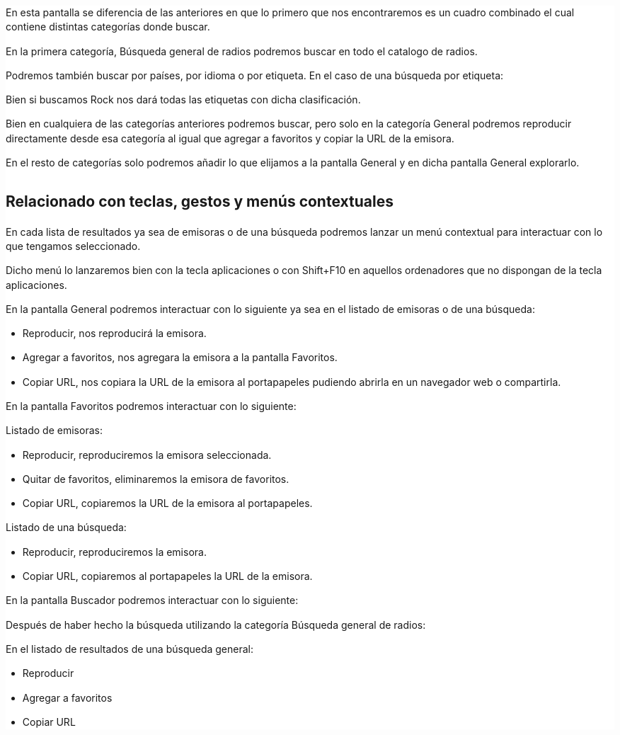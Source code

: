 En esta pantalla se diferencia de las anteriores en que lo primero que nos encontraremos es un cuadro combinado el cual contiene distintas categorías donde buscar.

En la primera categoría, Búsqueda general de radios podremos buscar en todo el catalogo de radios.

Podremos también buscar por países, por idioma o por etiqueta. En el caso de una búsqueda por etiqueta:

Bien si buscamos Rock nos dará todas las etiquetas con dicha clasificación.

Bien en cualquiera de las categorías anteriores podremos buscar, pero solo en la categoría General podremos reproducir directamente desde esa categoría al igual que agregar a favoritos y copiar la URL de la emisora.

En el resto de categorías solo podremos añadir lo que elijamos a la pantalla General y en dicha pantalla General explorarlo.

## Relacionado con teclas, gestos y menús contextuales

En cada lista de resultados ya sea de emisoras  o de una búsqueda podremos lanzar un menú contextual para interactuar con lo que tengamos seleccionado.

Dicho menú lo lanzaremos bien con la tecla aplicaciones o con Shift+F10 en aquellos ordenadores que no dispongan de la tecla aplicaciones.

En la pantalla General podremos interactuar con lo siguiente ya sea en el listado de emisoras o de una búsqueda:

* Reproducir, nos reproducirá la emisora.

* Agregar a favoritos, nos agregara la emisora a la pantalla Favoritos.

* Copiar URL, nos copiara la URL de la emisora al portapapeles pudiendo abrirla en un navegador web o compartirla.

En la pantalla Favoritos podremos interactuar con lo siguiente:

Listado de emisoras:

* Reproducir, reproduciremos la emisora seleccionada.

* Quitar de favoritos, eliminaremos la emisora de favoritos.

* Copiar URL, copiaremos la URL de la emisora al portapapeles.

Listado de una búsqueda:

* Reproducir, reproduciremos la emisora.

* Copiar URL, copiaremos al portapapeles la URL de la emisora.

En la pantalla Buscador  podremos interactuar con lo siguiente:

Después de haber hecho la búsqueda utilizando la categoría Búsqueda general de radios:

En el listado de resultados de una búsqueda general:

* Reproducir

* Agregar a favoritos

* Copiar URL
